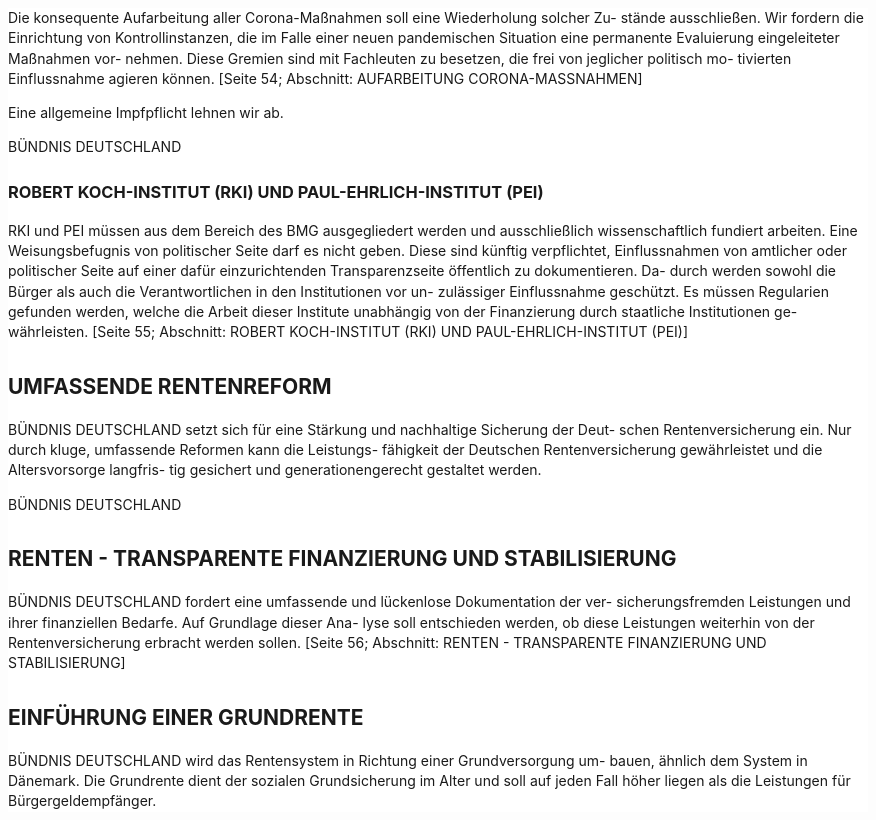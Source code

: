Die konsequente Aufarbeitung aller Corona-Maßnahmen soll eine Wiederholung solcher Zu-
stände ausschließen. Wir fordern die Einrichtung von Kontrollinstanzen, die im Falle einer
neuen pandemischen Situation eine permanente Evaluierung eingeleiteter Maßnahmen vor-
nehmen. Diese Gremien sind mit Fachleuten zu besetzen, die frei von jeglicher politisch mo-
tivierten Einflussnahme agieren können.
[Seite 54; Abschnitt: AUFARBEITUNG CORONA-MASSNAHMEN]

Eine allgemeine Impfpflicht lehnen wir ab.

BÜNDNIS
DEUTSCHLAND




### ROBERT KOCH-INSTITUT (RKI) UND PAUL-EHRLICH-INSTITUT (PEI)

RKI und PEI müssen aus dem Bereich des BMG ausgegliedert werden und ausschließlich
wissenschaftlich fundiert arbeiten. Eine Weisungsbefugnis von politischer Seite darf es
nicht geben. Diese sind künftig verpflichtet, Einflussnahmen von amtlicher oder politischer
Seite auf einer dafür einzurichtenden Transparenzseite öffentlich zu dokumentieren. Da-
durch werden sowohl die Bürger als auch die Verantwortlichen in den Institutionen vor un-
zulässiger Einflussnahme geschützt. Es müssen Regularien gefunden werden, welche die
Arbeit dieser Institute unabhängig von der Finanzierung durch staatliche Institutionen ge-
währleisten.
[Seite 55; Abschnitt: ROBERT KOCH-INSTITUT (RKI) UND PAUL-EHRLICH-INSTITUT (PEI)]


## UMFASSENDE RENTENREFORM

BÜNDNIS DEUTSCHLAND setzt sich für eine Stärkung und nachhaltige Sicherung der Deut-
schen Rentenversicherung ein. Nur durch kluge, umfassende Reformen kann die Leistungs-
fähigkeit der Deutschen Rentenversicherung gewährleistet und die Altersvorsorge langfris-
tig gesichert und generationengerecht gestaltet werden.

BÜNDNIS
DEUTSCHLAND




## RENTEN - TRANSPARENTE FINANZIERUNG UND STABILISIERUNG

BÜNDNIS DEUTSCHLAND fordert eine umfassende und lückenlose Dokumentation der ver-
sicherungsfremden Leistungen und ihrer finanziellen Bedarfe. Auf Grundlage dieser Ana-
lyse soll entschieden werden, ob diese Leistungen weiterhin von der Rentenversicherung
erbracht werden sollen.
[Seite 56; Abschnitt: RENTEN - TRANSPARENTE FINANZIERUNG UND STABILISIERUNG]


## EINFÜHRUNG EINER GRUNDRENTE

BÜNDNIS DEUTSCHLAND wird das Rentensystem in Richtung einer Grundversorgung um-
bauen, ähnlich dem System in Dänemark. Die Grundrente dient der sozialen Grundsicherung
im Alter und soll auf jeden Fall höher liegen als die Leistungen für Bürgergeldempfänger.

